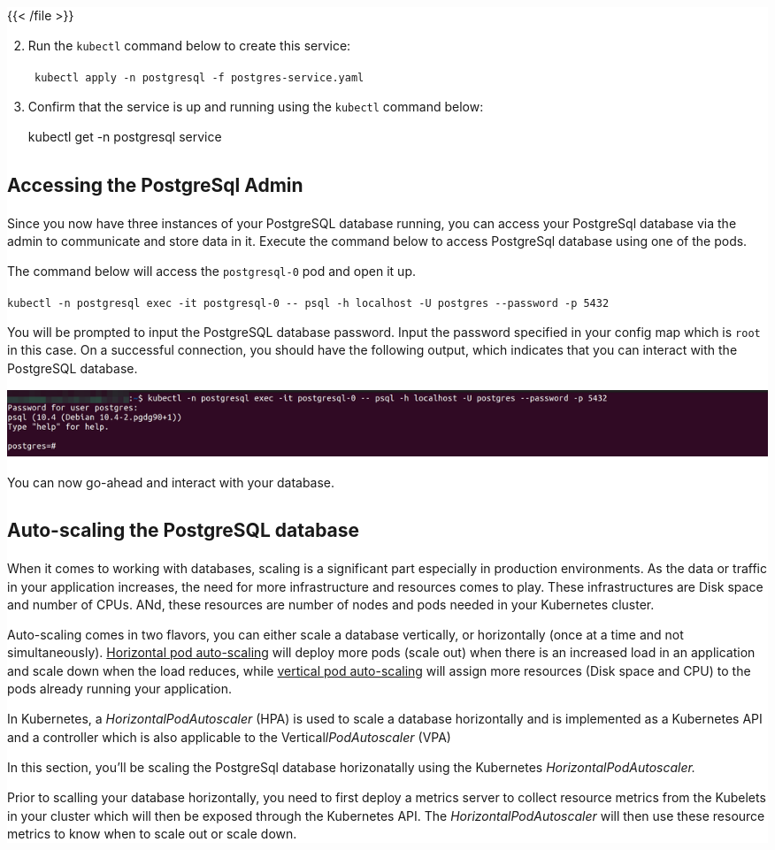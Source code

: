 {{< /file >}}

2. Run the `kubectl` command below to create this service:

        kubectl apply -n postgresql -f postgres-service.yaml

3. Confirm that the service is up and running using the `kubectl` command below:

    kubectl get -n postgresql service

## Accessing the PostgreSql Admin

Since you now have three instances of your PostgreSQL database running, you can access your PostgreSql database via the admin to communicate and store data in it. Execute the command below to access PostgreSql database using one of the pods.

The command below will access the `postgresql-0` pod and open it up.

    kubectl -n postgresql exec -it postgresql-0 -- psql -h localhost -U postgres --password -p 5432

You will be prompted to input the PostgreSQL database password. Input the password specified in your config map which is `root` in this case.
On a successful connection, you should have the following output, which indicates that you can interact with the PostgreSQL database.

![accessing-postgress.png](accessing-postgress.png)

You can now go-ahead and interact with your database.

## Auto-scaling the PostgreSQL database

When it comes to working with databases, scaling is a significant part especially in production environments. As the data or traffic in your application increases, the need for more infrastructure and resources comes to play. These infrastructures are Disk space and number of CPUs. ANd, these resources are number of nodes and pods needed in your Kubernetes cluster.

Auto-scaling comes in two flavors, you can either scale a database vertically, or horizontally (once at a time and not simultaneously). [Horizontal pod auto-scaling](https://kubernetes.io/docs/tasks/run-application/horizontal-pod-autoscale/) will deploy more pods (scale out) when there is an increased load in an application and scale down when the load reduces, while [vertical pod auto-scaling](https://www.giantswarm.io/blog/vertical-autoscaling-in-kubernetes) will assign more resources (Disk space and CPU) to the pods already running your application.

In Kubernetes, a *HorizontalPodAutoscaler* (HPA) is used to scale a database horizontally and is implemented as a Kubernetes API and a controller which is also applicable to the Vertical*lPodAutoscaler* (VPA)

In this section, you’ll be scaling the PostgreSql database horizonatally using the Kubernetes *HorizontalPodAutoscaler.*

Prior to scalling your database horizontally, you need to first deploy a metrics server to collect resource metrics from the Kubelets in your cluster which will then be exposed through the Kubernetes API. The *HorizontalPodAutoscaler* will then use these resource metrics to know when to scale out or scale down.
